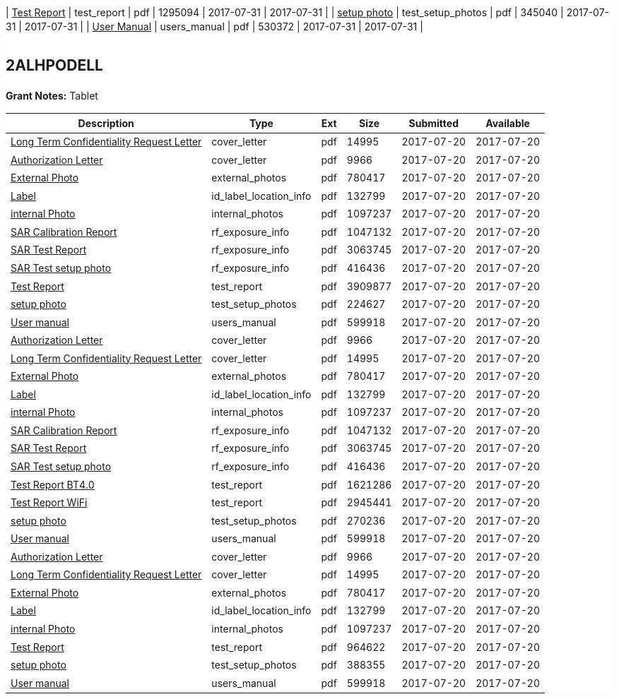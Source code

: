 | [Test Report](2ALHPAQUA/594ebcd97b50aa3e7c5ebd66ad44d543/3489788.pdf) | test_report | pdf | 1295094 | 2017-07-31 | 2017-07-31 |
| [setup photo](2ALHPAQUA/594ebcd97b50aa3e7c5ebd66ad44d543/3489790.pdf) | test_setup_photos | pdf | 345040 | 2017-07-31 | 2017-07-31 |
| [User Manual](2ALHPAQUA/594ebcd97b50aa3e7c5ebd66ad44d543/3489683.pdf) | users_manual | pdf | 530372 | 2017-07-31 | 2017-07-31 |
## 2ALHPODELL
**Grant Notes:** Tablet

| Description | Type | Ext | Size | Submitted | Available |
| ----------- | ---- | --- | ---- | --------- | --------- |
| [Long Term Confidentiality Request Letter](2ALHPODELL/2841c775ec8a9266e2f1ced89a141029/3473563.pdf) | cover_letter | pdf | 14995 | 2017-07-20 | 2017-07-20 |
| [Authorization Letter](2ALHPODELL/2841c775ec8a9266e2f1ced89a141029/3473559.pdf) | cover_letter | pdf | 9966 | 2017-07-20 | 2017-07-20 |
| [External Photo](2ALHPODELL/2841c775ec8a9266e2f1ced89a141029/3473564.pdf) | external_photos | pdf | 780417 | 2017-07-20 | 2017-07-20 |
| [Label](2ALHPODELL/2841c775ec8a9266e2f1ced89a141029/3473562.pdf) | id_label_location_info | pdf | 132799 | 2017-07-20 | 2017-07-20 |
| [internal Photo](2ALHPODELL/2841c775ec8a9266e2f1ced89a141029/3473566.pdf) | internal_photos | pdf | 1097237 | 2017-07-20 | 2017-07-20 |
| [SAR Calibration Report](2ALHPODELL/2841c775ec8a9266e2f1ced89a141029/3378327.pdf) | rf_exposure_info | pdf | 1047132 | 2017-07-20 | 2017-07-20 |
| [SAR Test Report](2ALHPODELL/2841c775ec8a9266e2f1ced89a141029/3473569.pdf) | rf_exposure_info | pdf | 3063745 | 2017-07-20 | 2017-07-20 |
| [SAR Test setup photo](2ALHPODELL/2841c775ec8a9266e2f1ced89a141029/3473570.pdf) | rf_exposure_info | pdf | 416436 | 2017-07-20 | 2017-07-20 |
| [Test Report](2ALHPODELL/2841c775ec8a9266e2f1ced89a141029/3473565.pdf) | test_report | pdf | 3909877 | 2017-07-20 | 2017-07-20 |
| [setup photo](2ALHPODELL/2841c775ec8a9266e2f1ced89a141029/3473567.pdf) | test_setup_photos | pdf | 224627 | 2017-07-20 | 2017-07-20 |
| [User manual](2ALHPODELL/2841c775ec8a9266e2f1ced89a141029/3473574.pdf) | users_manual | pdf | 599918 | 2017-07-20 | 2017-07-20 |
| [Authorization Letter](2ALHPODELL/a81027332e6e586dd75b94da818f472e/3473559.pdf) | cover_letter | pdf | 9966 | 2017-07-20 | 2017-07-20 |
| [Long Term Confidentiality Request Letter](2ALHPODELL/a81027332e6e586dd75b94da818f472e/3473563.pdf) | cover_letter | pdf | 14995 | 2017-07-20 | 2017-07-20 |
| [External Photo](2ALHPODELL/a81027332e6e586dd75b94da818f472e/3473564.pdf) | external_photos | pdf | 780417 | 2017-07-20 | 2017-07-20 |
| [Label](2ALHPODELL/a81027332e6e586dd75b94da818f472e/3473562.pdf) | id_label_location_info | pdf | 132799 | 2017-07-20 | 2017-07-20 |
| [internal Photo](2ALHPODELL/a81027332e6e586dd75b94da818f472e/3473566.pdf) | internal_photos | pdf | 1097237 | 2017-07-20 | 2017-07-20 |
| [SAR Calibration Report](2ALHPODELL/a81027332e6e586dd75b94da818f472e/3378327.pdf) | rf_exposure_info | pdf | 1047132 | 2017-07-20 | 2017-07-20 |
| [SAR Test Report](2ALHPODELL/a81027332e6e586dd75b94da818f472e/3473569.pdf) | rf_exposure_info | pdf | 3063745 | 2017-07-20 | 2017-07-20 |
| [SAR Test setup photo](2ALHPODELL/a81027332e6e586dd75b94da818f472e/3473570.pdf) | rf_exposure_info | pdf | 416436 | 2017-07-20 | 2017-07-20 |
| [Test Report BT4.0](2ALHPODELL/a81027332e6e586dd75b94da818f472e/3473593.pdf) | test_report | pdf | 1621286 | 2017-07-20 | 2017-07-20 |
| [Test Report WiFi](2ALHPODELL/a81027332e6e586dd75b94da818f472e/3473594.pdf) | test_report | pdf | 2945441 | 2017-07-20 | 2017-07-20 |
| [setup photo](2ALHPODELL/a81027332e6e586dd75b94da818f472e/3473591.pdf) | test_setup_photos | pdf | 270236 | 2017-07-20 | 2017-07-20 |
| [User manual](2ALHPODELL/a81027332e6e586dd75b94da818f472e/3473574.pdf) | users_manual | pdf | 599918 | 2017-07-20 | 2017-07-20 |
| [Authorization Letter](2ALHPODELL/e9916877c8e79e26229599c000ae0ce0/3473559.pdf) | cover_letter | pdf | 9966 | 2017-07-20 | 2017-07-20 |
| [Long Term Confidentiality Request Letter](2ALHPODELL/e9916877c8e79e26229599c000ae0ce0/3473563.pdf) | cover_letter | pdf | 14995 | 2017-07-20 | 2017-07-20 |
| [External Photo](2ALHPODELL/e9916877c8e79e26229599c000ae0ce0/3473564.pdf) | external_photos | pdf | 780417 | 2017-07-20 | 2017-07-20 |
| [Label](2ALHPODELL/e9916877c8e79e26229599c000ae0ce0/3473562.pdf) | id_label_location_info | pdf | 132799 | 2017-07-20 | 2017-07-20 |
| [internal Photo](2ALHPODELL/e9916877c8e79e26229599c000ae0ce0/3473566.pdf) | internal_photos | pdf | 1097237 | 2017-07-20 | 2017-07-20 |
| [Test Report](2ALHPODELL/e9916877c8e79e26229599c000ae0ce0/3473609.pdf) | test_report | pdf | 964622 | 2017-07-20 | 2017-07-20 |
| [setup photo](2ALHPODELL/e9916877c8e79e26229599c000ae0ce0/3473611.pdf) | test_setup_photos | pdf | 388355 | 2017-07-20 | 2017-07-20 |
| [User manual](2ALHPODELL/e9916877c8e79e26229599c000ae0ce0/3473574.pdf) | users_manual | pdf | 599918 | 2017-07-20 | 2017-07-20 |
